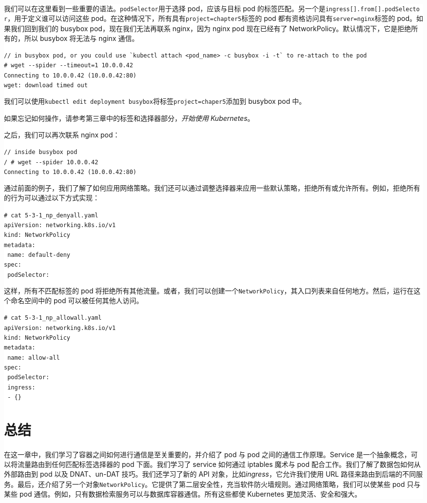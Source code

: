 我们可以在这里看到一些重要的语法。`podSelector`用于选择 pod，应该与目标 pod 的标签匹配。另一个是`ingress[].from[].podSelector`，用于定义谁可以访问这些 pod。在这种情况下，所有具有`project=chapter5`标签的 pod 都有资格访问具有`server=nginx`标签的 pod。如果我们回到我们的 busybox pod，现在我们无法再联系 nginx，因为 nginx pod 现在已经有了 NetworkPolicy。默认情况下，它是拒绝所有的，所以 busybox 将无法与 nginx 通信。

```
// in busybox pod, or you could use `kubectl attach <pod_name> -c busybox -i -t` to re-attach to the pod 
# wget --spider --timeout=1 10.0.0.42
Connecting to 10.0.0.42 (10.0.0.42:80)
wget: download timed out  
```

我们可以使用`kubectl edit deployment busybox`将标签`project=chaper5`添加到 busybox pod 中。

如果忘记如何操作，请参考第三章中的标签和选择器部分，*开始使用 Kubernetes*。

之后，我们可以再次联系 nginx pod：

```
// inside busybox pod
/ # wget --spider 10.0.0.42 
Connecting to 10.0.0.42 (10.0.0.42:80)  
```

通过前面的例子，我们了解了如何应用网络策略。我们还可以通过调整选择器来应用一些默认策略，拒绝所有或允许所有。例如，拒绝所有的行为可以通过以下方式实现：

```
# cat 5-3-1_np_denyall.yaml
apiVersion: networking.k8s.io/v1
kind: NetworkPolicy
metadata:
 name: default-deny
spec:
 podSelector:  
```

这样，所有不匹配标签的 pod 将拒绝所有其他流量。或者，我们可以创建一个`NetworkPolicy`，其入口列表来自任何地方。然后，运行在这个命名空间中的 pod 可以被任何其他人访问。

```
# cat 5-3-1_np_allowall.yaml
apiVersion: networking.k8s.io/v1
kind: NetworkPolicy
metadata:
 name: allow-all
spec:
 podSelector:
 ingress:
 - {}  
```

# 总结

在这一章中，我们学习了容器之间如何进行通信是至关重要的，并介绍了 pod 与 pod 之间的通信工作原理。Service 是一个抽象概念，可以将流量路由到任何匹配标签选择器的 pod 下面。我们学习了 service 如何通过 iptables 魔术与 pod 配合工作。我们了解了数据包如何从外部路由到 pod 以及 DNAT、un-DAT 技巧。我们还学习了新的 API 对象，比如*ingress*，它允许我们使用 URL 路径来路由到后端的不同服务。最后，还介绍了另一个对象`NetworkPolicy`。它提供了第二层安全性，充当软件防火墙规则。通过网络策略，我们可以使某些 pod 只与某些 pod 通信。例如，只有数据检索服务可以与数据库容器通信。所有这些都使 Kubernetes 更加灵活、安全和强大。
